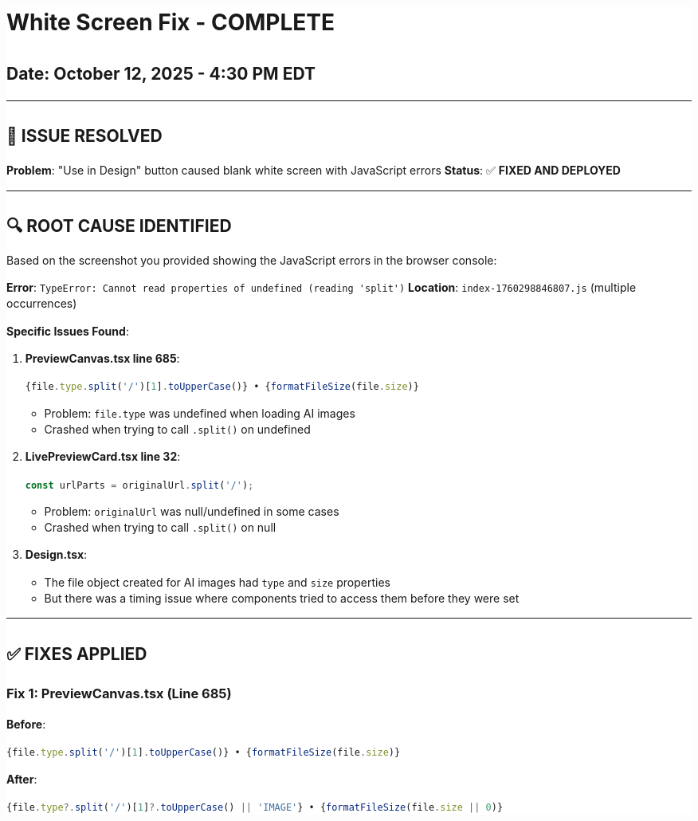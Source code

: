 # White Screen Fix - COMPLETE
## Date: October 12, 2025 - 4:30 PM EDT

---

## 🎉 ISSUE RESOLVED

**Problem**: "Use in Design" button caused blank white screen with JavaScript errors
**Status**: ✅ **FIXED AND DEPLOYED**

---

## 🔍 ROOT CAUSE IDENTIFIED

Based on the screenshot you provided showing the JavaScript errors in the browser console:

**Error**: `TypeError: Cannot read properties of undefined (reading 'split')`
**Location**: `index-1760298846807.js` (multiple occurrences)

**Specific Issues Found**:

1. **PreviewCanvas.tsx line 685**:
   ```typescript
   {file.type.split('/')[1].toUpperCase()} • {formatFileSize(file.size)}
   ```
   - Problem: `file.type` was undefined when loading AI images
   - Crashed when trying to call `.split()` on undefined

2. **LivePreviewCard.tsx line 32**:
   ```typescript
   const urlParts = originalUrl.split('/');
   ```
   - Problem: `originalUrl` was null/undefined in some cases
   - Crashed when trying to call `.split()` on null

3. **Design.tsx**:
   - The file object created for AI images had `type` and `size` properties
   - But there was a timing issue where components tried to access them before they were set

---

## ✅ FIXES APPLIED

### Fix 1: PreviewCanvas.tsx (Line 685)

**Before**:
```typescript
{file.type.split('/')[1].toUpperCase()} • {formatFileSize(file.size)}
```

**After**:
```typescript
{file.type?.split('/')[1]?.toUpperCase() || 'IMAGE'} • {formatFileSize(file.size || 0)}
```
